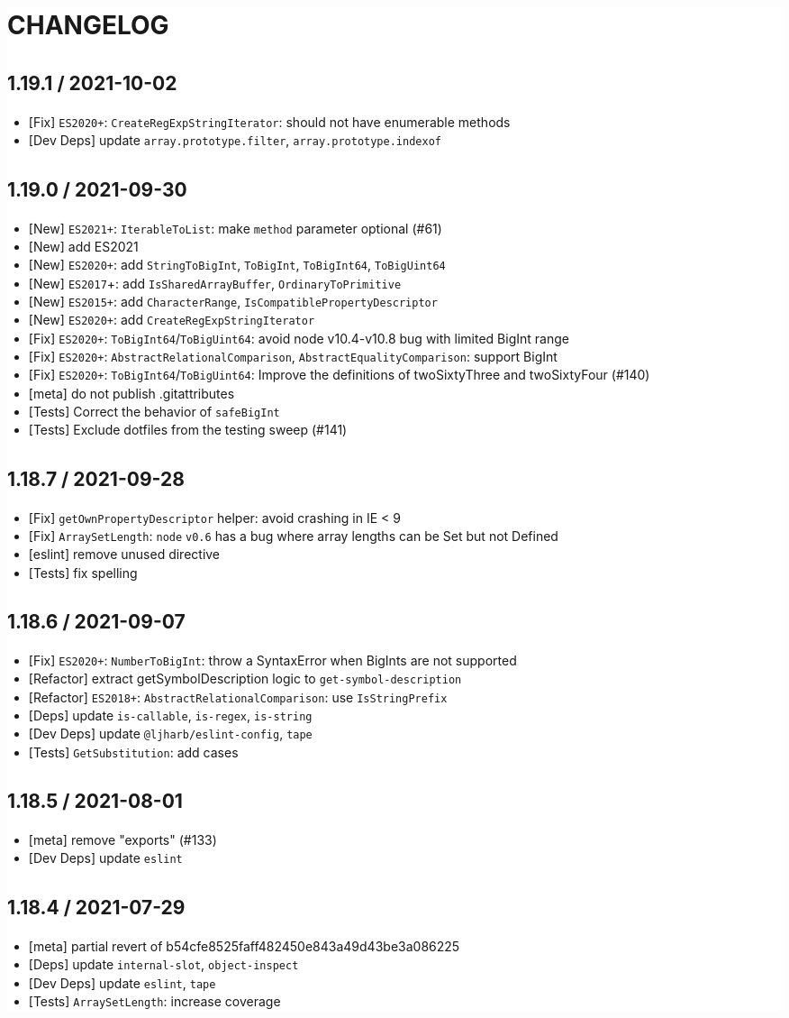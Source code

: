 # CHANGELOG

## 1.19.1 / 2021-10-02

* \[Fix\] `ES2020+`: `CreateRegExpStringIterator`: should not have enumerable methods
* \[Dev Deps\] update `array.prototype.filter`, `array.prototype.indexof`

## 1.19.0 / 2021-09-30

* \[New\] `ES2021+`: `IterableToList`: make `method` parameter optional \(\#61\)
* \[New\] add ES2021
* \[New\] `ES2020+`: add `StringToBigInt`, `ToBigInt`, `ToBigInt64`, `ToBigUint64`
* \[New\] `ES2017`+: add `IsSharedArrayBuffer`, `OrdinaryToPrimitive`
* \[New\] `ES2015+`: add `CharacterRange`, `IsCompatiblePropertyDescriptor`
* \[New\] `ES2020+`: add `CreateRegExpStringIterator`
* \[Fix\] `ES2020+`: `ToBigInt64`/`ToBigUint64`: avoid node v10.4-v10.8 bug with limited BigInt range
* \[Fix\] `ES2020+`: `AbstractRelationalComparison`, `AbstractEqualityComparison`: support BigInt
* \[Fix\] `ES2020+`: `ToBigInt64`/`ToBigUint64`: Improve the definitions of twoSixtyThree and twoSixtyFour \(\#140\)
* \[meta\] do not publish .gitattributes
* \[Tests\] Correct the behavior of `safeBigInt`
* \[Tests\] Exclude dotfiles from the testing sweep \(\#141\)

## 1.18.7 / 2021-09-28

* \[Fix\] `getOwnPropertyDescriptor` helper: avoid crashing in IE &lt; 9
* \[Fix\] `ArraySetLength`: `node` `v0.6` has a bug where array lengths can be Set but not Defined
* \[eslint\] remove unused directive
* \[Tests\] fix spelling

## 1.18.6 / 2021-09-07

* \[Fix\] `ES2020+`: `NumberToBigInt`: throw a SyntaxError when BigInts are not supported
* \[Refactor\] extract getSymbolDescription logic to `get-symbol-description`
* \[Refactor\] `ES2018+`: `AbstractRelationalComparison`: use `IsStringPrefix`
* \[Deps\] update `is-callable`, `is-regex`, `is-string`
* \[Dev Deps\] update `@ljharb/eslint-config`, `tape`
* \[Tests\] `GetSubstitution`: add cases

## 1.18.5 / 2021-08-01

* \[meta\] remove "exports" \(\#133\)
* \[Dev Deps\] update `eslint`

## 1.18.4 / 2021-07-29

* \[meta\] partial revert of b54cfe8525faff482450e843a49d43be3a086225
* \[Deps\] update `internal-slot`, `object-inspect`
* \[Dev Deps\] update `eslint`, `tape`
* \[Tests\] `ArraySetLength`: increase coverage
